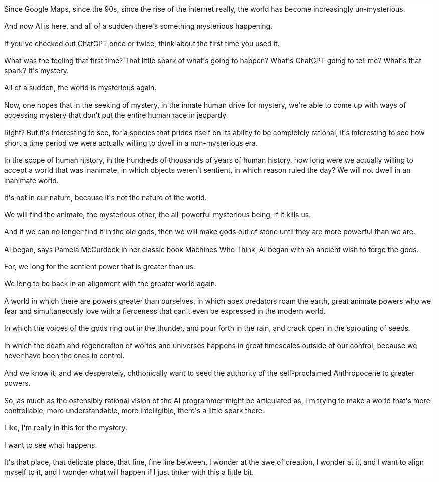 Since Google Maps, since the 90s, since the rise of the internet really, the world has become increasingly un-mysterious.

And now AI is here, and all of a sudden there's something mysterious happening.

If you've checked out ChatGPT once or twice, think about the first time you used it.

What was the feeling that first time? That little spark of what's going to happen? What's ChatGPT going to tell me? What's that spark? It's mystery.

All of a sudden, the world is mysterious again.

Now, one hopes that in the seeking of mystery, in the innate human drive for mystery, we're able to come up with ways of accessing mystery that don't put the entire human race in jeopardy.

Right? But it's interesting to see, for a species that prides itself on its ability to be completely rational, it's interesting to see how short a time period we were actually willing to dwell in a non-mysterious era.

In the scope of human history, in the hundreds of thousands of years of human history, how long were we actually willing to accept a world that was inanimate, in which objects weren't sentient, in which reason ruled the day? We will not dwell in an inanimate world.

It's not in our nature, because it's not the nature of the world.

We will find the animate, the mysterious other, the all-powerful mysterious being, if it kills us.

And if we can no longer find it in the old gods, then we will make gods out of stone until they are more powerful than we are.

AI began, says Pamela McCurdock in her classic book Machines Who Think, AI began with an ancient wish to forge the gods.

For, we long for the sentient power that is greater than us.

We long to be back in an alignment with the greater world again.

A world in which there are powers greater than ourselves, in which apex predators roam the earth, great animate powers who we fear and simultaneously love with a fierceness that can't even be expressed in the modern world.

In which the voices of the gods ring out in the thunder, and pour forth in the rain, and crack open in the sprouting of seeds.

In which the death and regeneration of worlds and universes happens in great timescales outside of our control, because we never have been the ones in control.

And we know it, and we desperately, chthonically want to seed the authority of the self-proclaimed Anthropocene to greater powers.

So, as much as the ostensibly rational vision of the AI programmer might be articulated as, I'm trying to make a world that's more controllable, more understandable, more intelligible, there's a little spark there.

Like, I'm really in this for the mystery.

I want to see what happens.

It's that place, that delicate place, that fine, fine line between, I wonder at the awe of creation, I wonder at it, and I want to align myself to it, and I wonder what will happen if I just tinker with this a little bit.
